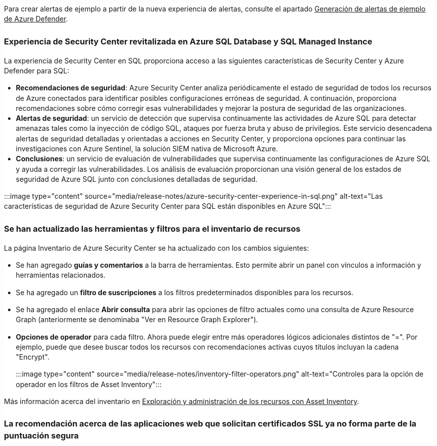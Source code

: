 Para crear alertas de ejemplo a partir de la nueva experiencia de alertas, consulte el apartado [Generación de alertas de ejemplo de Azure Defender](alert-validation.md#generate-sample-security-alerts).


### <a name="revitalized-security-center-experience-in-azure-sql-database--sql-managed-instance"></a>Experiencia de Security Center revitalizada en Azure SQL Database y SQL Managed Instance 

La experiencia de Security Center en SQL proporciona acceso a las siguientes características de Security Center y Azure Defender para SQL:

- **Recomendaciones de seguridad**: Azure Security Center analiza periódicamente el estado de seguridad de todos los recursos de Azure conectados para identificar posibles configuraciones erróneas de seguridad. A continuación, proporciona recomendaciones sobre cómo corregir esas vulnerabilidades y mejorar la postura de seguridad de las organizaciones.
- **Alertas de seguridad**: un servicio de detección que supervisa continuamente las actividades de Azure SQL para detectar amenazas tales como la inyección de código SQL, ataques por fuerza bruta y abuso de privilegios. Este servicio desencadena alertas de seguridad detalladas y orientadas a acciones en Security Center, y proporciona opciones para continuar las investigaciones con Azure Sentinel, la solución SIEM nativa de Microsoft Azure.
- **Conclusiones**: un servicio de evaluación de vulnerabilidades que supervisa continuamente las configuraciones de Azure SQL y ayuda a corregir las vulnerabilidades. Los análisis de evaluación proporcionan una visión general de los estados de seguridad de Azure SQL junto con conclusiones detalladas de seguridad.     

:::image type="content" source="media/release-notes/azure-security-center-experience-in-sql.png" alt-text="Las características de seguridad de Azure Security Center para SQL están disponibles en Azure SQL":::


### <a name="asset-inventory-tools-and-filters-updated"></a>Se han actualizado las herramientas y filtros para el inventario de recursos

La página Inventario de Azure Security Center se ha actualizado con los cambios siguientes:

- Se han agregado **guías y comentarios** a la barra de herramientas. Esto permite abrir un panel con vínculos a información y herramientas relacionados. 
- Se ha agregado un **filtro de suscripciones** a los filtros predeterminados disponibles para los recursos.
- Se ha agregado el enlace **Abrir consulta** para abrir las opciones de filtro actuales como una consulta de Azure Resource Graph (anteriormente se denominaba "Ver en Resource Graph Explorer").
- **Opciones de operador** para cada filtro. Ahora puede elegir entre más operadores lógicos adicionales distintos de "=". Por ejemplo, puede que desee buscar todos los recursos con recomendaciones activas cuyos títulos incluyan la cadena "Encrypt". 

    :::image type="content" source="media/release-notes/inventory-filter-operators.png" alt-text="Controles para la opción de operador en los filtros de Asset Inventory":::

Más información acerca del inventario en [Exploración y administración de los recursos con Asset Inventory](asset-inventory.md).


### <a name="recommendation-about-web-apps-requesting-ssl-certificates-no-longer-part-of-secure-score"></a>La recomendación acerca de las aplicaciones web que solicitan certificados SSL ya no forma parte de la puntuación segura
